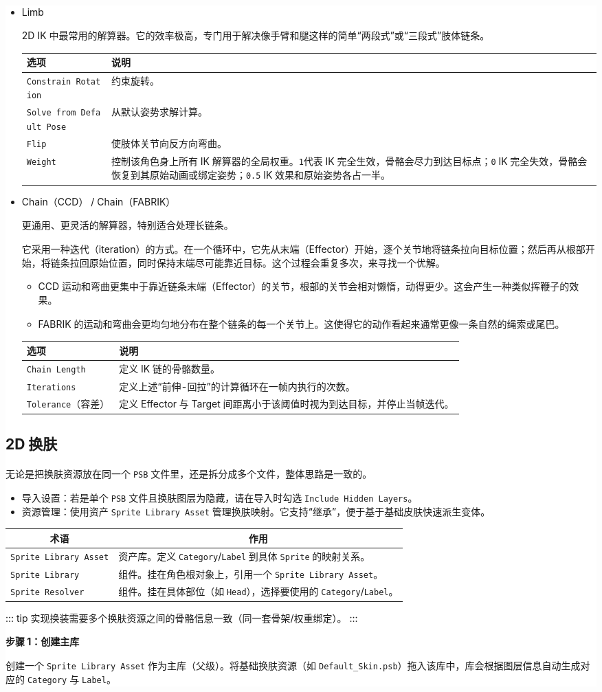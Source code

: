 - <span class="badge badge--green" data-appearance="subtle">Limb</span>

   2D IK 中最常用的解算器。它的效率极高，专门用于解决像手臂和腿这样的简单“两段式”或“三段式”肢体链条。

   | 选项 | 说明 |
   | ---- | ---- |
   | `Constrain Rotation` | 约束旋转。 |
   | `Solve from Default Pose` | 从默认姿势求解计算。 |
   | `Flip` | 使肢体关节向反方向弯曲。 |
   | `Weight` | 控制该角色身上所有 IK 解算器的全局权重。`1`代表 IK 完全生效，骨骼会尽力到达目标点；`0` IK 完全失效，骨骼会恢复到其原始动画或绑定姿势；`0.5` IK 效果和原始姿势各占一半。|

- <span class="badge badge--blue" data-appearance="subtle">Chain（CCD）</span> / <span class="badge badge--purple" data-appearance="subtle">Chain（FABRIK）</span>

   更通用、更灵活的解算器，特别适合处理长链条。

   它采用一种迭代（iteration）的方式。在一个循环中，它先从末端（Effector）开始，逐个关节地将链条拉向目标位置；然后再从根部开始，将链条拉回原始位置，同时保持末端尽可能靠近目标。这个过程会重复多次，来寻找一个优解。
   
   - CCD 运动和弯曲更集中于靠近链条末端（Effector）的关节，根部的关节会相对懒惰，动得更少。这会产生一种类似挥鞭子的效果。

   - FABRIK 的运动和弯曲会更均匀地分布在整个链条的每一个关节上。这使得它的动作看起来通常更像一条自然的绳索或尾巴。

   | 选项 | 说明 |
   | ---- | ---- |
   | `Chain Length`| 定义 IK 链的骨骼数量。 |
   | `Iterations` | 定义上述“前伸-回拉”的计算循环在一帧内执行的次数。|
   | `Tolerance`（容差） | 定义 Effector 与 Target 间距离小于该阈值时视为到达目标，并停止当帧迭代。|

## 2D 换肤

无论是把换肤资源放在同一个 `PSB` 文件里，还是拆分成多个文件，整体思路是一致的。

- 导入设置：若是单个 `PSB` 文件且换肤图层为隐藏，请在导入时勾选 `Include Hidden Layers`。
- 资源管理：使用资产 `Sprite Library Asset` 管理换肤映射。它支持“继承”，便于基于基础皮肤快速派生变体。

| 术语 | 作用 |
| ---- | ---- |
| `Sprite Library Asset` | 资产库。定义 `Category`/`Label` 到具体 `Sprite` 的映射关系。|
| `Sprite Library` | 组件。挂在角色根对象上，引用一个 `Sprite Library Asset`。|
| `Sprite Resolver` | 组件。挂在具体部位（如 `Head`），选择要使用的 `Category`/`Label`。|

::: tip
实现换装需要多个换肤资源之间的骨骼信息一致（同一套骨架/权重绑定）。
:::

**步骤 1：创建主库** 

创建一个 `Sprite Library Asset` 作为主库（父级）。将基础换肤资源（如 `Default_Skin.psb`）拖入该库中，库会根据图层信息自动生成对应的 `Category` 与 `Label`。
